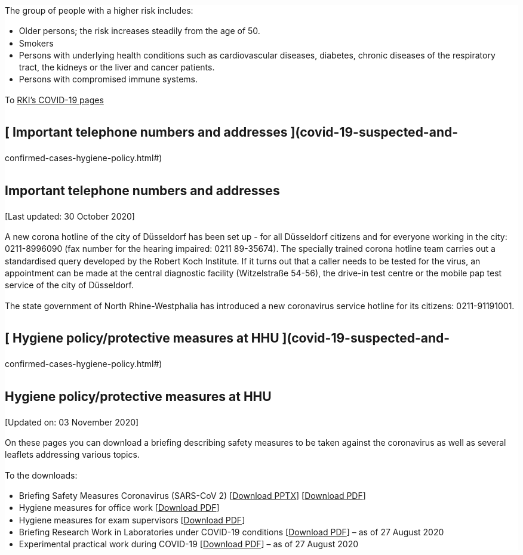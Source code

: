 The group of people with a higher risk includes:

  * Older persons; the risk increases steadily from the age of 50.
  * Smokers
  * Persons with underlying health conditions such as cardiovascular diseases, diabetes, chronic diseases of the respiratory tract, the kidneys or the liver and cancer patients.
  * Persons with compromised immune systems.

To [RKI’s COVID-19
pages](https://www.rki.de/DE/Content/InfAZ/N/Neuartiges_Coronavirus/Risikogruppen.html)

## [ Important telephone numbers and addresses ](covid-19-suspected-and-
confirmed-cases-hygiene-policy.html#)

## Important telephone numbers and addresses

[Last updated: 30 October 2020]

A new corona hotline of the city of Düsseldorf has been set up - for all
Düsseldorf citizens and for everyone working in the city: 0211-8996090 (fax
number for the hearing impaired: 0211 89-35674). The specially trained corona
hotline team carries out a standardised query developed by the Robert Koch
Institute. If it turns out that a caller needs to be tested for the virus, an
appointment can be made at the central diagnostic facility (Witzelstraße
54-56), the drive-in test centre or the mobile pap test service of the city of
Düsseldorf.

The state government of North Rhine-Westphalia has introduced a new
coronavirus service hotline for its citizens: 0211-91191001.

## [ Hygiene policy/protective measures at HHU ](covid-19-suspected-and-
confirmed-cases-hygiene-policy.html#)

## Hygiene policy/protective measures at HHU

[Updated on: 03 November 2020]

On these pages you can download a briefing describing safety measures to be
taken against the coronavirus as well as several leaflets addressing various
topics. 

To the downloads:

  * Briefing Safety Measures Coronavirus (SARS-CoV 2) [[Download PPTX](https://www.corona.hhu.de/fileadmin/redaktion/Oeffentliche_Medien/Presse/Pressemeldungen/Dokumente/Coronavirus_2020/Hygienekonzept/Unterweisung_Schutzmassnahmen_Coronavirus_SAUS_2020-20201103_ENG.pptx)] [[Download PDF](https://www.corona.hhu.de/fileadmin/redaktion/Oeffentliche_Medien/Presse/Pressemeldungen/Dokumente/Coronavirus_2020/Hygienekonzept/Unterweisung_Schutzmassnahmen_Coronavirus_SAUS_2020-20201103_ENG.pdf)] [](https://www.corona.hhu.de/fileadmin/redaktion/Oeffentliche_Medien/Presse/Pressemeldungen/Dokumente/Coronavirus_2020/Hygienekonzept/Unterweisung_Schutzmassnahmen_Coronavirus_SAUS_2020-05-04__1__ENG.pptx)
  * Hygiene measures for office work [[Download PDF](https://www.corona.hhu.de/fileadmin/redaktion/Oeffentliche_Medien/Presse/Pressemeldungen/Dokumente/Coronavirus_2020/Hygienekonzept/Merkblatt_Buerobetrieb_2020-10-23_GB.pdf)]
  * Hygiene measures for exam supervisors [[Download PDF](https://www.corona.hhu.de/fileadmin/redaktion/Oeffentliche_Medien/Presse/Pressemeldungen/Dokumente/Coronavirus_2020/Hygienekonzept/Merkblatt_Pruefungen_2020-05-04_GB.pdf)]
  * Briefing Research Work in Laboratories under COVID-19 conditions [[Download PDF](https://www.corona.hhu.de/fileadmin/redaktion/Oeffentliche_Medien/Presse/Pressemeldungen/Dokumente/Coronavirus_2020/Hygienekonzept/Merkblatt_Laborbetrieb_2020-08-27_GB.pdf)] – as of 27 August 2020
  * Experimental practical work during COVID-19 [[Download PDF](https://www.corona.hhu.de/fileadmin/redaktion/Oeffentliche_Medien/Presse/Pressemeldungen/Dokumente/Coronavirus_2020/Hygienekonzept/Merkblatt_Praktikumsbetrieb_2020-08-27_GB.pdf)] – as of 27 August 2020